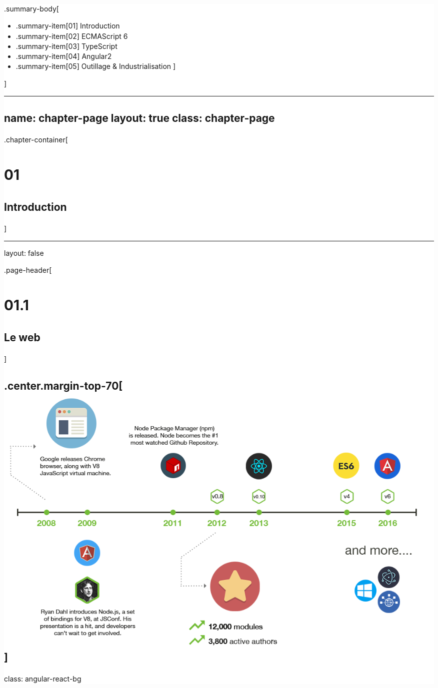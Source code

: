
 .summary-body[
- .summary-item[01] Introduction
- .summary-item[02] ECMAScript 6
- .summary-item[03] TypeScript
- .summary-item[04] Angular2
- .summary-item[05] Outillage & Industrialisation
  ]

]

---
name: chapter-page
layout: true
class: chapter-page
---

.chapter-container[
  # 01
  ## Introduction
]

---
layout: false

.page-header[
  # 01.1
  ## Le web
]

.center.margin-top-70[
![WebHistory](images/webhistory.png "Web history")
]
---
class: angular-react-bg